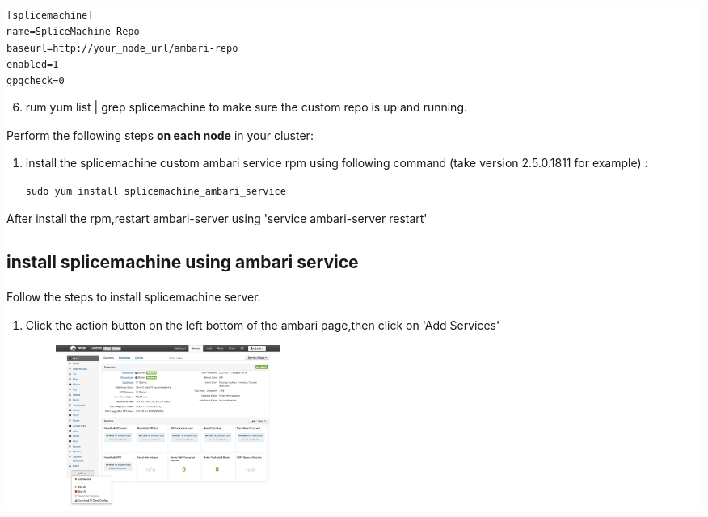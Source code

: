   ````
  [splicemachine]
  name=SpliceMachine Repo
  baseurl=http://your_node_url/ambari-repo
  enabled=1
  gpgcheck=0
  ````
  
6. rum yum list | grep splicemachine to make sure the custom repo is up and running.  

Perform the following steps **on each node** in your cluster:

1.  install the splicemachine  custom ambari service rpm using following command (take version 2.5.0.1811 for example) :

    ````
    sudo yum install splicemachine_ambari_service
    ````

After install the rpm,restart ambari-server using 'service ambari-server restart'


## install splicemachine using ambari service

Follow the steps to install splicemachine server.

1. Click the action button on the left bottom of the ambari page,then click on 'Add Services'

<img src="docs/add_services.jpg" alt="Add Service" width="400" height="200">

